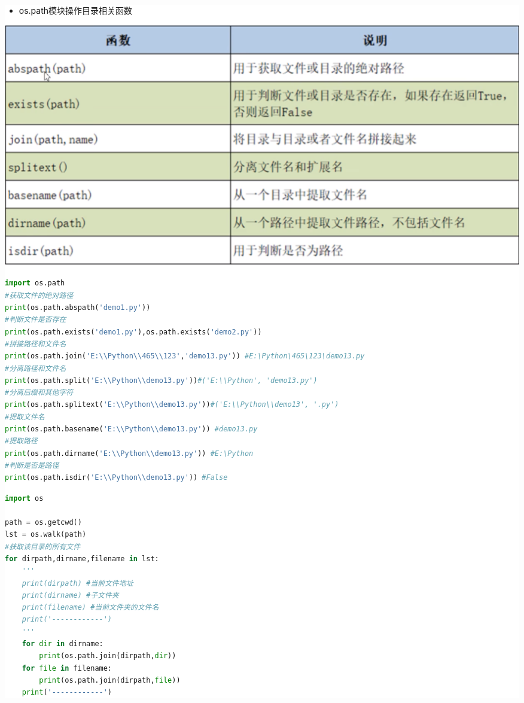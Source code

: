 - os.path模块操作目录相关函数

![image-20230917163017431](.\image-20230917163017431.png)

```py
import os.path
#获取文件的绝对路径
print(os.path.abspath('demo1.py'))
#判断文件是否存在
print(os.path.exists('demo1.py'),os.path.exists('demo2.py'))
#拼接路径和文件名
print(os.path.join('E:\\Python\\465\\123','demo13.py')) #E:\Python\465\123\demo13.py
#分离路径和文件名
print(os.path.split('E:\\Python\\demo13.py'))#('E:\\Python', 'demo13.py')
#分离后缀和其他字符
print(os.path.splitext('E:\\Python\\demo13.py'))#('E:\\Python\\demo13', '.py')
#提取文件名
print(os.path.basename('E:\\Python\\demo13.py')) #demo13.py
#提取路径
print(os.path.dirname('E:\\Python\\demo13.py')) #E:\Python
#判断是否是路径
print(os.path.isdir('E:\\Python\\demo13.py')) #False
```

```py
import os

path = os.getcwd()
lst = os.walk(path)
#获取该目录的所有文件
for dirpath,dirname,filename in lst:
    '''
    print(dirpath) #当前文件地址
    print(dirname) #子文件夹
    print(filename) #当前文件夹的文件名
    print('------------')
    '''
    for dir in dirname:
        print(os.path.join(dirpath,dir))
    for file in filename:
        print(os.path.join(dirpath,file))
    print('------------')
```
